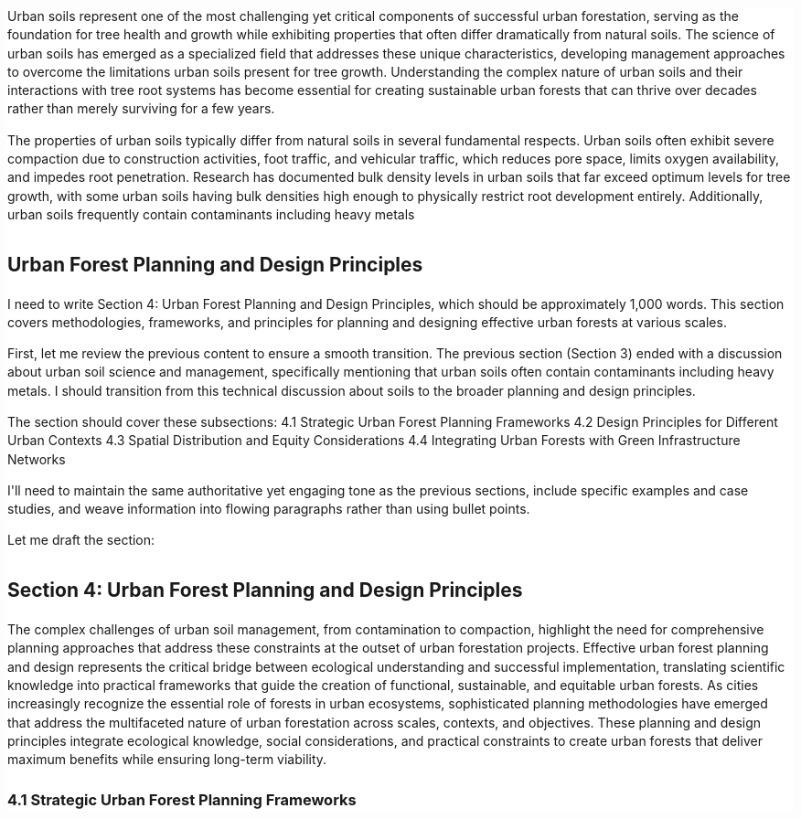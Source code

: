 Urban soils represent one of the most challenging yet critical components of successful urban forestation, serving as the foundation for tree health and growth while exhibiting properties that often differ dramatically from natural soils. The science of urban soils has emerged as a specialized field that addresses these unique characteristics, developing management approaches to overcome the limitations urban soils present for tree growth. Understanding the complex nature of urban soils and their interactions with tree root systems has become essential for creating sustainable urban forests that can thrive over decades rather than merely surviving for a few years.

The properties of urban soils typically differ from natural soils in several fundamental respects. Urban soils often exhibit severe compaction due to construction activities, foot traffic, and vehicular traffic, which reduces pore space, limits oxygen availability, and impedes root penetration. Research has documented bulk density levels in urban soils that far exceed optimum levels for tree growth, with some urban soils having bulk densities high enough to physically restrict root development entirely. Additionally, urban soils frequently contain contaminants including heavy metals

## Urban Forest Planning and Design Principles

<think>I need to write Section 4: Urban Forest Planning and Design Principles, which should be approximately 1,000 words. This section covers methodologies, frameworks, and principles for planning and designing effective urban forests at various scales.

First, let me review the previous content to ensure a smooth transition. The previous section (Section 3) ended with a discussion about urban soil science and management, specifically mentioning that urban soils often contain contaminants including heavy metals. I should transition from this technical discussion about soils to the broader planning and design principles.

The section should cover these subsections:
4.1 Strategic Urban Forest Planning Frameworks
4.2 Design Principles for Different Urban Contexts
4.3 Spatial Distribution and Equity Considerations
4.4 Integrating Urban Forests with Green Infrastructure Networks

I'll need to maintain the same authoritative yet engaging tone as the previous sections, include specific examples and case studies, and weave information into flowing paragraphs rather than using bullet points.

Let me draft the section:

## Section 4: Urban Forest Planning and Design Principles

The complex challenges of urban soil management, from contamination to compaction, highlight the need for comprehensive planning approaches that address these constraints at the outset of urban forestation projects. Effective urban forest planning and design represents the critical bridge between ecological understanding and successful implementation, translating scientific knowledge into practical frameworks that guide the creation of functional, sustainable, and equitable urban forests. As cities increasingly recognize the essential role of forests in urban ecosystems, sophisticated planning methodologies have emerged that address the multifaceted nature of urban forestation across scales, contexts, and objectives. These planning and design principles integrate ecological knowledge, social considerations, and practical constraints to create urban forests that deliver maximum benefits while ensuring long-term viability.

### 4.1 Strategic Urban Forest Planning Frameworks
